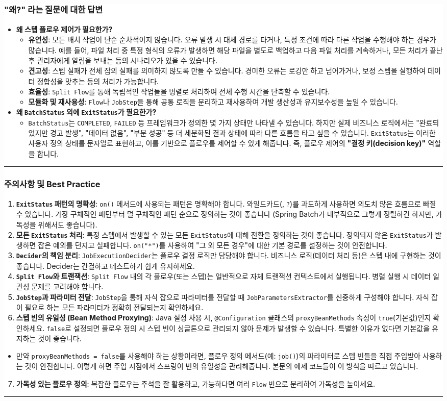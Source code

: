 
### **"왜?" 라는 질문에 대한 답변**

- **왜 스텝 플로우 제어가 필요한가?**
  - **유연성**: 모든 배치 작업이 단순 순차적이지 않습니다. 오류 발생 시 대체 경로를 타거나, 특정 조건에 따라 다른 작업을 수행해야 하는 경우가 많습니다. 예를 들어, 파일 처리 중 특정 형식의 오류가 발생하면 해당 파일을 별도로 백업하고 다음 파일 처리를 계속하거나, 모든 처리가 끝난 후 관리자에게 알림을 보내는 등의 시나리오가 있을 수 있습니다.
  - **견고성**: 스텝 실패가 전체 잡의 실패를 의미하지 않도록 만들 수 있습니다. 경미한 오류는 로깅만 하고 넘어가거나, 보정 스텝을 실행하여 데이터 정합성을 맞추는 등의 처리가 가능합니다.
  - **효율성**: `Split Flow`를 통해 독립적인 작업들을 병렬로 처리하여 전체 수행 시간을 단축할 수 있습니다.
  - **모듈화 및 재사용성**: `Flow`나 `JobStep`을 통해 공통 로직을 분리하고 재사용하여 개발 생산성과 유지보수성을 높일 수 있습니다.
- **왜 `BatchStatus` 외에 `ExitStatus`가 필요한가?**
  - `BatchStatus`는 `COMPLETED`, `FAILED` 등 프레임워크가 정의한 몇 가지 상태만 나타낼 수 있습니다. 하지만 실제 비즈니스 로직에서는 "완료되었지만 경고 발생", "데이터 없음", "부분 성공" 등 더 세분화된 결과 상태에 따라 다른 흐름을 타고 싶을 수 있습니다. `ExitStatus`는 이러한 사용자 정의 상태를 문자열로 표현하고, 이를 기반으로 플로우를 제어할 수 있게 해줍니다. 즉, 플로우 제어의 **"결정 키(decision key)"** 역할을 합니다.

---

### **주의사항 및 Best Practice**

1. **`ExitStatus` 패턴의 명확성**: `on()` 메서드에 사용되는 패턴은 명확해야 합니다. 와일드카드(, `?`)를 과도하게 사용하면 의도치 않은 흐름으로 빠질 수 있습니다. 가장 구체적인 패턴부터 덜 구체적인 패턴 순으로 정의하는 것이 좋습니다 (Spring Batch가 내부적으로 그렇게 정렬하긴 하지만, 가독성을 위해서도 좋습니다).
2. **모든 `ExitStatus` 처리**: 특정 스텝에서 발생할 수 있는 모든 `ExitStatus`에 대해 전환을 정의하는 것이 좋습니다. 정의되지 않은 `ExitStatus`가 발생하면 잡은 예외를 던지고 실패합니다. `on("*")`를 사용하여 "그 외 모든 경우"에 대한 기본 경로를 설정하는 것이 안전합니다.
3. **`Decider`의 책임 분리**: `JobExecutionDecider`는 플로우 결정 로직만 담당해야 합니다. 비즈니스 로직(데이터 처리 등)은 스텝 내에 구현하는 것이 좋습니다. Decider는 간결하고 테스트하기 쉽게 유지하세요.
4. **`Split Flow`와 트랜잭션**: `Split Flow` 내의 각 플로우(또는 스텝)는 일반적으로 자체 트랜잭션 컨텍스트에서 실행됩니다. 병렬 실행 시 데이터 일관성 문제를 고려해야 합니다.
5. **`JobStep`과 파라미터 전달**: `JobStep`을 통해 자식 잡으로 파라미터를 전달할 때 `JobParametersExtractor`를 신중하게 구성해야 합니다. 자식 잡이 필요로 하는 모든 파라미터가 정확히 전달되는지 확인하세요.
6. **스텝 빈의 유일성 (Bean Method Proxying)**: Java 설정 사용 시, `@Configuration` 클래스의 `proxyBeanMethods` 속성이 `true`(기본값)인지 확인하세요. `false`로 설정되면 플로우 정의 시 스텝 빈이 싱글톤으로 관리되지 않아 문제가 발생할 수 있습니다. 특별한 이유가 없다면 기본값을 유지하는 것이 좋습니다.
  - 만약 `proxyBeanMethods = false`를 사용해야 하는 상황이라면, 플로우 정의 메서드(예: `job()`)의 파라미터로 스텝 빈들을 직접 주입받아 사용하는 것이 안전합니다. 이렇게 하면 주입 시점에서 스프링이 빈의 유일성을 관리해줍니다. 본문의 예제 코드들이 이 방식을 따르고 있습니다.
7. **가독성 있는 플로우 정의**: 복잡한 플로우는 주석을 잘 활용하고, 가능하다면 여러 `Flow` 빈으로 분리하여 가독성을 높이세요.

---
